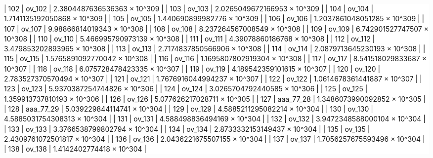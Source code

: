 | 102 | ov_102 | 2.3804487636536363 × 10^309 |
| 103 | ov_103 | 2.0265049672166953 × 10^309 |
| 104 | ov_104 | 1.7141135192050868 × 10^309 |
| 105 | ov_105 | 1.440690899982776 × 10^309 |
| 106 | ov_106 | 1.2037861048051285 × 10^309 |
| 107 | ov_107 | 9.98866814019343 × 10^308 |
| 108 | ov_108 | 8.237264567008549 × 10^308 |
| 109 | ov_109 | 6.742901527747507 × 10^308 |
| 110 | ov_110 | 5.466995790973139 × 10^308 |
| 111 | ov_111 | 4.39078860186768 × 10^308 |
| 112 | ov_112 | 3.479853202893965 × 10^308 |
| 113 | ov_113 | 2.7174837850566906 × 10^308 |
| 114 | ov_114 | 2.0879713645230193 × 10^308 |
| 115 | ov_115 | 1.5765891092770042 × 10^308 |
| 116 | ov_116 | 1.1695807802919304 × 10^308 |
| 117 | ov_117 | 8.541518029833687 × 10^307 |
| 118 | ov_118 | 6.075728478423335 × 10^307 |
| 119 | ov_119 | 4.189542359101615 × 10^307 |
| 120 | ov_120 | 2.783527370570494 × 10^307 |
| 121 | ov_121 | 1.7676916044994237 × 10^307 |
| 122 | ov_122 | 1.0614678361441887 × 10^307 |
| 123 | ov_123 | 5.9370387254744826 × 10^306 |
| 124 | ov_124 | 3.0265704792440585 × 10^306 |
| 125 | ov_125 | 1.359913737810193 × 10^306 |
| 126 | ov_126 | 5.077626217028711 × 10^305 |
| 127 | aaa_77_28 | 1.3486073990092852 × 10^305 |
| 128 | aaa_77_29 | 5.039229844114741 × 10^304 |
| 129 | ov_129 | 4.5885211295082214 × 10^304 |
| 130 | ov_130 | 4.5885031754308313 × 10^304 |
| 131 | ov_131 | 4.588498836494169 × 10^304 |
| 132 | ov_132 | 3.9472348588000104 × 10^304 |
| 133 | ov_133 | 3.3766538799802794 × 10^304 |
| 134 | ov_134 | 2.8733332153149437 × 10^304 |
| 135 | ov_135 | 2.4309761072501817 × 10^304 |
| 136 | ov_136 | 2.0436221675507155 × 10^304 |
| 137 | ov_137 | 1.7056257675593496 × 10^304 |
| 138 | ov_138 | 1.4142402774418 × 10^304 |